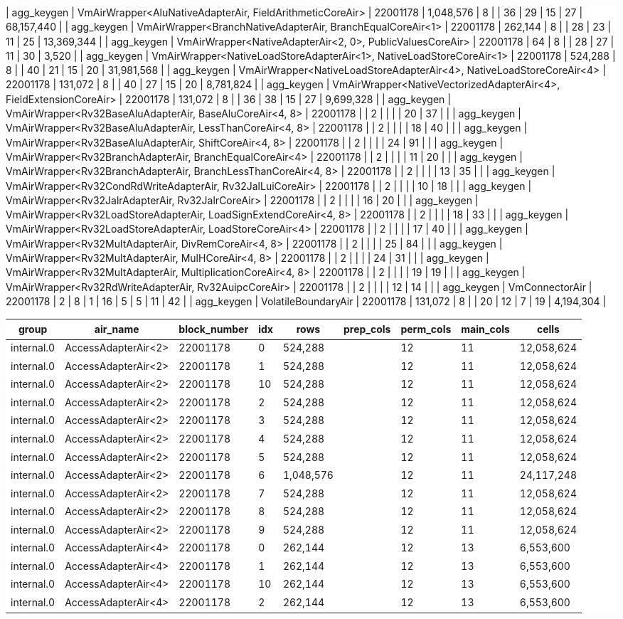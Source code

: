 | agg_keygen | VmAirWrapper<AluNativeAdapterAir, FieldArithmeticCoreAir> | 22001178 | 1,048,576 | 8 |  | 36 | 29 | 15 | 27 | 68,157,440 | 
| agg_keygen | VmAirWrapper<BranchNativeAdapterAir, BranchEqualCoreAir<1> | 22001178 | 262,144 | 8 |  | 28 | 23 | 11 | 25 | 13,369,344 | 
| agg_keygen | VmAirWrapper<NativeAdapterAir<2, 0>, PublicValuesCoreAir> | 22001178 | 64 | 8 |  | 28 | 27 | 11 | 30 | 3,520 | 
| agg_keygen | VmAirWrapper<NativeLoadStoreAdapterAir<1>, NativeLoadStoreCoreAir<1> | 22001178 | 524,288 | 8 |  | 40 | 21 | 15 | 20 | 31,981,568 | 
| agg_keygen | VmAirWrapper<NativeLoadStoreAdapterAir<4>, NativeLoadStoreCoreAir<4> | 22001178 | 131,072 | 8 |  | 40 | 27 | 15 | 20 | 8,781,824 | 
| agg_keygen | VmAirWrapper<NativeVectorizedAdapterAir<4>, FieldExtensionCoreAir> | 22001178 | 131,072 | 8 |  | 36 | 38 | 15 | 27 | 9,699,328 | 
| agg_keygen | VmAirWrapper<Rv32BaseAluAdapterAir, BaseAluCoreAir<4, 8> | 22001178 |  | 2 |  |  |  | 20 | 37 |  | 
| agg_keygen | VmAirWrapper<Rv32BaseAluAdapterAir, LessThanCoreAir<4, 8> | 22001178 |  | 2 |  |  |  | 18 | 40 |  | 
| agg_keygen | VmAirWrapper<Rv32BaseAluAdapterAir, ShiftCoreAir<4, 8> | 22001178 |  | 2 |  |  |  | 24 | 91 |  | 
| agg_keygen | VmAirWrapper<Rv32BranchAdapterAir, BranchEqualCoreAir<4> | 22001178 |  | 2 |  |  |  | 11 | 20 |  | 
| agg_keygen | VmAirWrapper<Rv32BranchAdapterAir, BranchLessThanCoreAir<4, 8> | 22001178 |  | 2 |  |  |  | 13 | 35 |  | 
| agg_keygen | VmAirWrapper<Rv32CondRdWriteAdapterAir, Rv32JalLuiCoreAir> | 22001178 |  | 2 |  |  |  | 10 | 18 |  | 
| agg_keygen | VmAirWrapper<Rv32JalrAdapterAir, Rv32JalrCoreAir> | 22001178 |  | 2 |  |  |  | 16 | 20 |  | 
| agg_keygen | VmAirWrapper<Rv32LoadStoreAdapterAir, LoadSignExtendCoreAir<4, 8> | 22001178 |  | 2 |  |  |  | 18 | 33 |  | 
| agg_keygen | VmAirWrapper<Rv32LoadStoreAdapterAir, LoadStoreCoreAir<4> | 22001178 |  | 2 |  |  |  | 17 | 40 |  | 
| agg_keygen | VmAirWrapper<Rv32MultAdapterAir, DivRemCoreAir<4, 8> | 22001178 |  | 2 |  |  |  | 25 | 84 |  | 
| agg_keygen | VmAirWrapper<Rv32MultAdapterAir, MulHCoreAir<4, 8> | 22001178 |  | 2 |  |  |  | 24 | 31 |  | 
| agg_keygen | VmAirWrapper<Rv32MultAdapterAir, MultiplicationCoreAir<4, 8> | 22001178 |  | 2 |  |  |  | 19 | 19 |  | 
| agg_keygen | VmAirWrapper<Rv32RdWriteAdapterAir, Rv32AuipcCoreAir> | 22001178 |  | 2 |  |  |  | 12 | 14 |  | 
| agg_keygen | VmConnectorAir | 22001178 | 2 | 8 | 1 | 16 | 5 | 5 | 11 | 42 | 
| agg_keygen | VolatileBoundaryAir | 22001178 | 131,072 | 8 |  | 20 | 12 | 7 | 19 | 4,194,304 | 

| group | air_name | block_number | idx | rows | prep_cols | perm_cols | main_cols | cells |
| --- | --- | --- | --- | --- | --- | --- | --- | --- |
| internal.0 | AccessAdapterAir<2> | 22001178 | 0 | 524,288 |  | 12 | 11 | 12,058,624 | 
| internal.0 | AccessAdapterAir<2> | 22001178 | 1 | 524,288 |  | 12 | 11 | 12,058,624 | 
| internal.0 | AccessAdapterAir<2> | 22001178 | 10 | 524,288 |  | 12 | 11 | 12,058,624 | 
| internal.0 | AccessAdapterAir<2> | 22001178 | 2 | 524,288 |  | 12 | 11 | 12,058,624 | 
| internal.0 | AccessAdapterAir<2> | 22001178 | 3 | 524,288 |  | 12 | 11 | 12,058,624 | 
| internal.0 | AccessAdapterAir<2> | 22001178 | 4 | 524,288 |  | 12 | 11 | 12,058,624 | 
| internal.0 | AccessAdapterAir<2> | 22001178 | 5 | 524,288 |  | 12 | 11 | 12,058,624 | 
| internal.0 | AccessAdapterAir<2> | 22001178 | 6 | 1,048,576 |  | 12 | 11 | 24,117,248 | 
| internal.0 | AccessAdapterAir<2> | 22001178 | 7 | 524,288 |  | 12 | 11 | 12,058,624 | 
| internal.0 | AccessAdapterAir<2> | 22001178 | 8 | 524,288 |  | 12 | 11 | 12,058,624 | 
| internal.0 | AccessAdapterAir<2> | 22001178 | 9 | 524,288 |  | 12 | 11 | 12,058,624 | 
| internal.0 | AccessAdapterAir<4> | 22001178 | 0 | 262,144 |  | 12 | 13 | 6,553,600 | 
| internal.0 | AccessAdapterAir<4> | 22001178 | 1 | 262,144 |  | 12 | 13 | 6,553,600 | 
| internal.0 | AccessAdapterAir<4> | 22001178 | 10 | 262,144 |  | 12 | 13 | 6,553,600 | 
| internal.0 | AccessAdapterAir<4> | 22001178 | 2 | 262,144 |  | 12 | 13 | 6,553,600 | 
